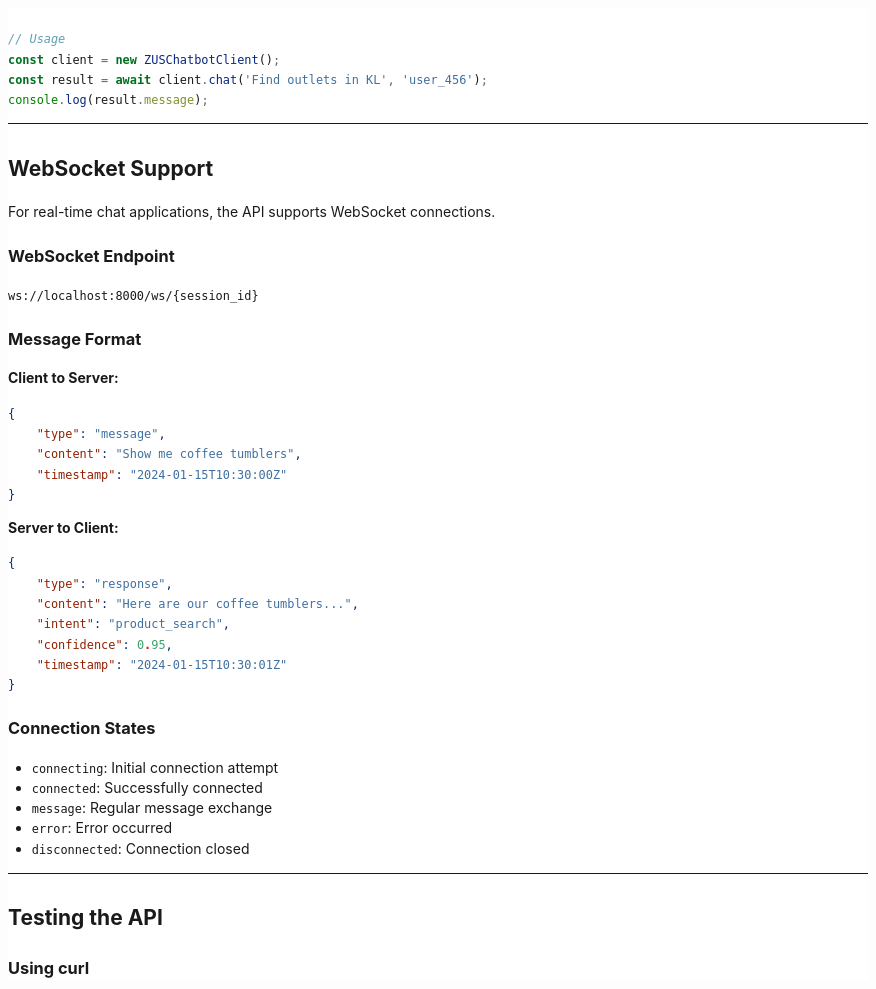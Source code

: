 ```javascript

// Usage
const client = new ZUSChatbotClient();
const result = await client.chat('Find outlets in KL', 'user_456');
console.log(result.message);
```

---

## WebSocket Support

For real-time chat applications, the API supports WebSocket connections.

### WebSocket Endpoint

`ws://localhost:8000/ws/{session_id}`

### Message Format

**Client to Server:**
```json
{
    "type": "message",
    "content": "Show me coffee tumblers",
    "timestamp": "2024-01-15T10:30:00Z"
}
```

**Server to Client:**
```json
{
    "type": "response",
    "content": "Here are our coffee tumblers...",
    "intent": "product_search",
    "confidence": 0.95,
    "timestamp": "2024-01-15T10:30:01Z"
}
```

### Connection States

- `connecting`: Initial connection attempt
- `connected`: Successfully connected
- `message`: Regular message exchange
- `error`: Error occurred
- `disconnected`: Connection closed

---

## Testing the API

### Using curl
